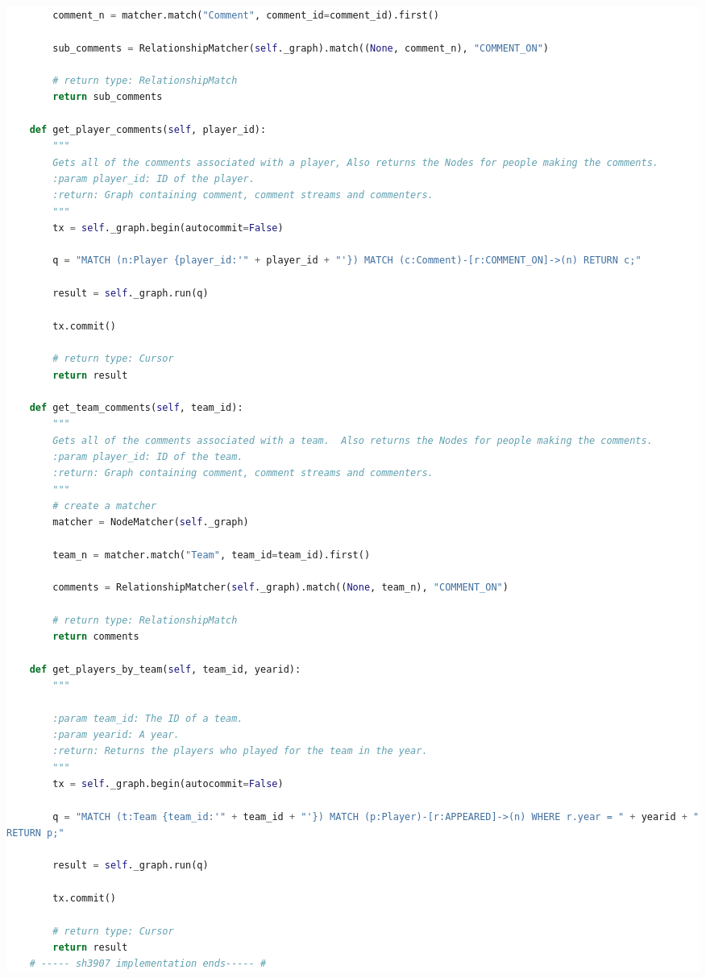 ```python
        comment_n = matcher.match("Comment", comment_id=comment_id).first()

        sub_comments = RelationshipMatcher(self._graph).match((None, comment_n), "COMMENT_ON")

        # return type: RelationshipMatch
        return sub_comments

    def get_player_comments(self, player_id):
        """
        Gets all of the comments associated with a player, Also returns the Nodes for people making the comments.
        :param player_id: ID of the player.
        :return: Graph containing comment, comment streams and commenters.
        """
        tx = self._graph.begin(autocommit=False)

        q = "MATCH (n:Player {player_id:'" + player_id + "'}) MATCH (c:Comment)-[r:COMMENT_ON]->(n) RETURN c;"

        result = self._graph.run(q)

        tx.commit()

        # return type: Cursor
        return result

    def get_team_comments(self, team_id):
        """
        Gets all of the comments associated with a team.  Also returns the Nodes for people making the comments.
        :param player_id: ID of the team.
        :return: Graph containing comment, comment streams and commenters.
        """
        # create a matcher
        matcher = NodeMatcher(self._graph)

        team_n = matcher.match("Team", team_id=team_id).first()

        comments = RelationshipMatcher(self._graph).match((None, team_n), "COMMENT_ON")

        # return type: RelationshipMatch
        return comments

    def get_players_by_team(self, team_id, yearid):
        """

        :param team_id: The ID of a team.
        :param yearid: A year.
        :return: Returns the players who played for the team in the year.
        """
        tx = self._graph.begin(autocommit=False)

        q = "MATCH (t:Team {team_id:'" + team_id + "'}) MATCH (p:Player)-[r:APPEARED]->(n) WHERE r.year = " + yearid + " RETURN p;"

        result = self._graph.run(q)

        tx.commit()

        # return type: Cursor
        return result
    # ----- sh3907 implementation ends----- #

```